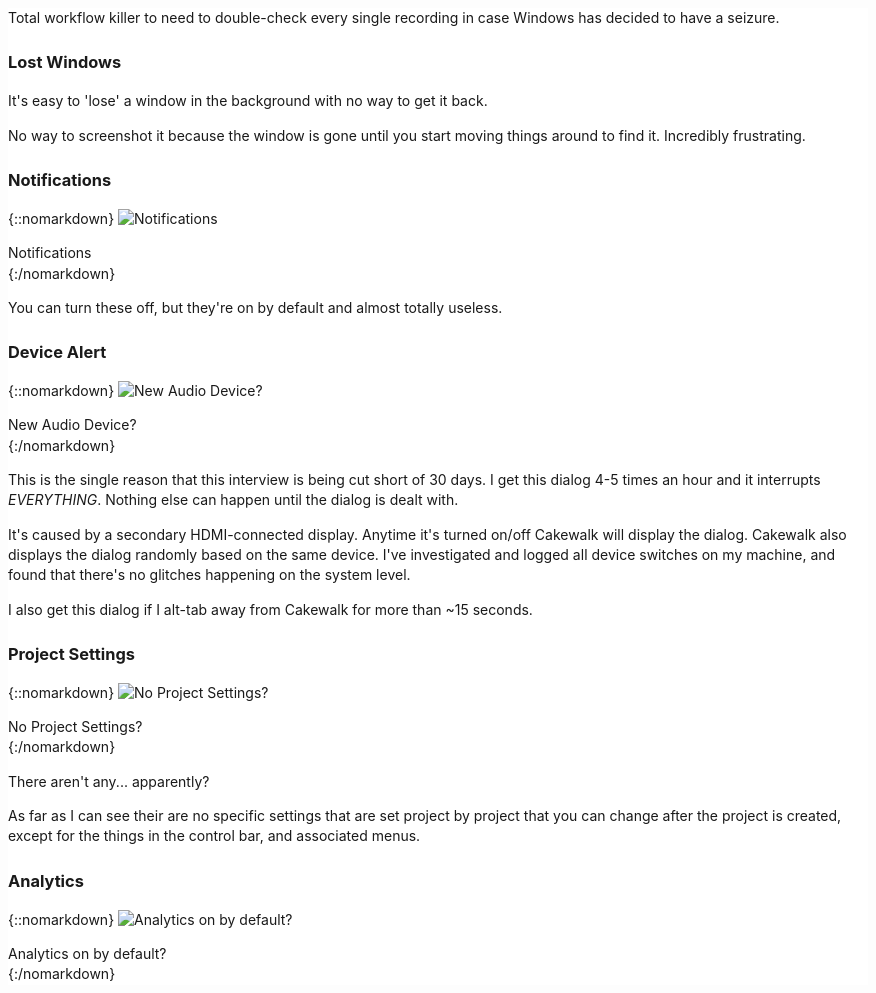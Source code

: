 Total workflow killer to need to double-check every single recording in case Windows has decided to have a seizure.

### Lost Windows

It's easy to 'lose' a window in the background with no way to get it back.

No way to screenshot it because the window is gone until you start moving things around to find it. Incredibly frustrating.

### Notifications

{::nomarkdown}
<img src="/assets/Cakewalk/Notifications.png" alt="Notifications">
<div class="image-caption">Notifications</div>
{:/nomarkdown}

You can turn these off, but they're on by default and almost totally useless.

### Device Alert

{::nomarkdown}
<img src="/assets/Cakewalk/NewAudio.png" alt="New Audio Device?">
<div class="image-caption">New Audio Device?</div>
{:/nomarkdown}

This is the single reason that this interview is being cut short of 30 days. I get this dialog 4-5 times an hour and it interrupts _EVERYTHING_. Nothing else can happen until the dialog is dealt with.

It's caused by a secondary HDMI-connected display. Anytime it's turned on/off Cakewalk will display the dialog. Cakewalk also displays the dialog randomly based on the same device. I've investigated and logged all device switches on my machine, and found that there's no glitches happening on the system level.

I also get this dialog if I alt-tab away from Cakewalk for more than ~15 seconds.

### Project Settings

{::nomarkdown}
<img src="/assets/Cakewalk/ProjectSettings.png" alt="No Project Settings?">
<div class="image-caption">No Project Settings?</div>
{:/nomarkdown}

There aren't any... apparently?

As far as I can see their are no specific settings that are set project by project that you can change after the project is created, except for the things in the control bar, and associated menus.

### Analytics

{::nomarkdown}
<img src="/assets/Cakewalk/Analytics.png" alt="Analytics on by default?">
<div class="image-caption">Analytics on by default?</div>
{:/nomarkdown}
